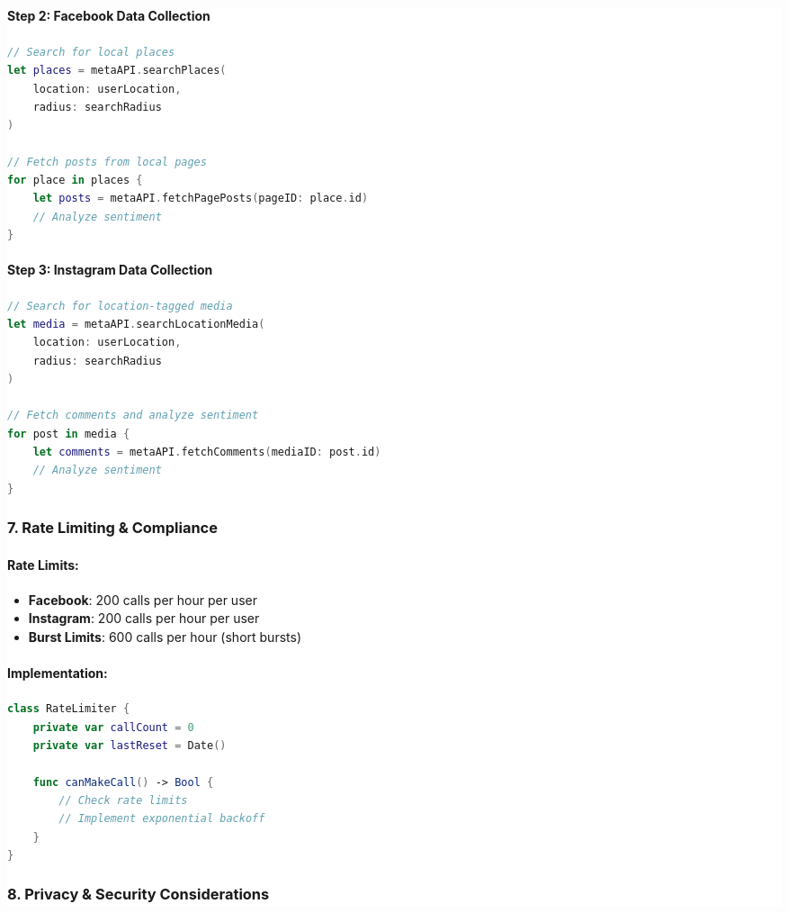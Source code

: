 #### Step 2: Facebook Data Collection
```swift
// Search for local places
let places = metaAPI.searchPlaces(
    location: userLocation,
    radius: searchRadius
)

// Fetch posts from local pages
for place in places {
    let posts = metaAPI.fetchPagePosts(pageID: place.id)
    // Analyze sentiment
}
```

#### Step 3: Instagram Data Collection
```swift
// Search for location-tagged media
let media = metaAPI.searchLocationMedia(
    location: userLocation,
    radius: searchRadius
)

// Fetch comments and analyze sentiment
for post in media {
    let comments = metaAPI.fetchComments(mediaID: post.id)
    // Analyze sentiment
}
```

### 7. Rate Limiting & Compliance

#### Rate Limits:
- **Facebook**: 200 calls per hour per user
- **Instagram**: 200 calls per hour per user
- **Burst Limits**: 600 calls per hour (short bursts)

#### Implementation:
```swift
class RateLimiter {
    private var callCount = 0
    private var lastReset = Date()
    
    func canMakeCall() -> Bool {
        // Check rate limits
        // Implement exponential backoff
    }
}
```

### 8. Privacy & Security Considerations
